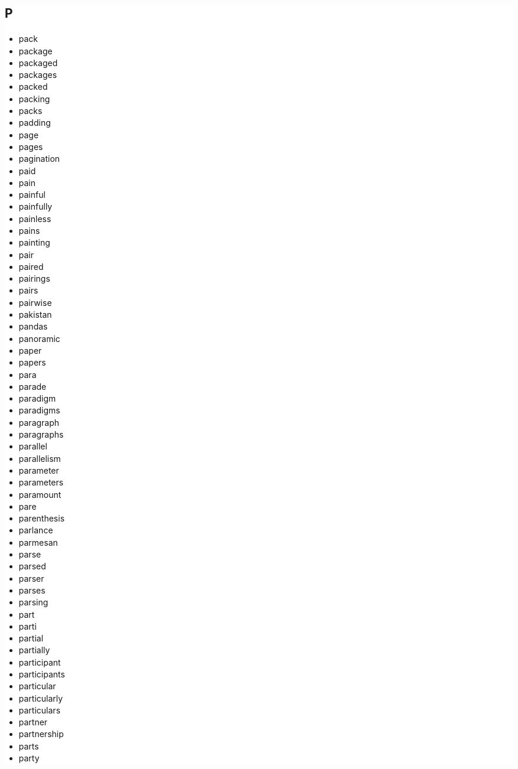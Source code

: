 ## P
- pack
- package
- packaged
- packages
- packed
- packing
- packs
- padding
- page
- pages
- pagination
- paid
- pain
- painful
- painfully
- painless
- pains
- painting
- pair
- paired
- pairings
- pairs
- pairwise
- pakistan
- pandas
- panoramic
- paper
- papers
- para
- parade
- paradigm
- paradigms
- paragraph
- paragraphs
- parallel
- parallelism
- parameter
- parameters
- paramount
- pare
- parenthesis
- parlance
- parmesan
- parse
- parsed
- parser
- parses
- parsing
- part
- parti
- partial
- partially
- participant
- participants
- particular
- particularly
- particulars
- partner
- partnership
- parts
- party